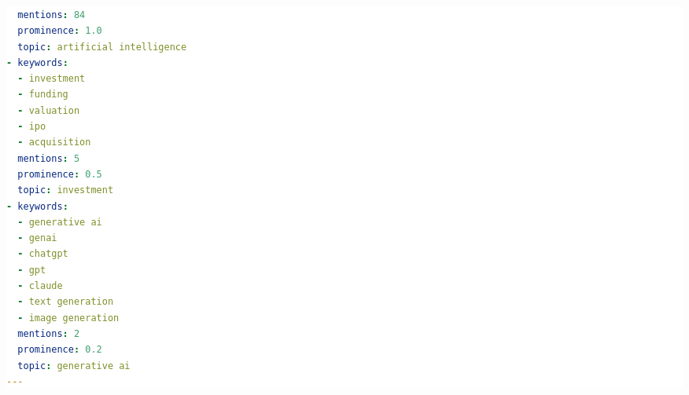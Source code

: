 ```yaml
  mentions: 84
  prominence: 1.0
  topic: artificial intelligence
- keywords:
  - investment
  - funding
  - valuation
  - ipo
  - acquisition
  mentions: 5
  prominence: 0.5
  topic: investment
- keywords:
  - generative ai
  - genai
  - chatgpt
  - gpt
  - claude
  - text generation
  - image generation
  mentions: 2
  prominence: 0.2
  topic: generative ai
---
```




